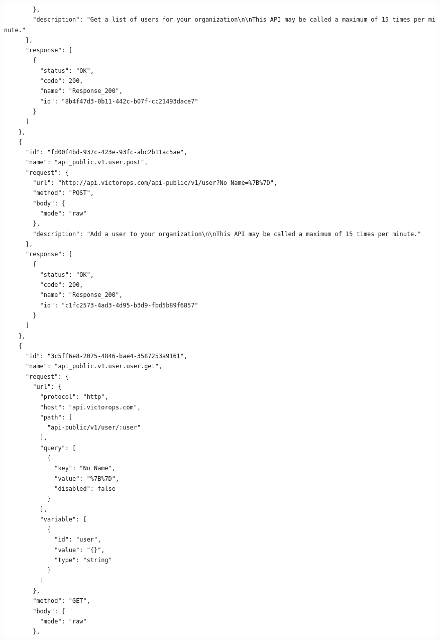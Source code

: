             },
            "description": "Get a list of users for your organization\n\nThis API may be called a maximum of 15 times per minute."
          },
          "response": [
            {
              "status": "OK",
              "code": 200,
              "name": "Response_200",
              "id": "8b4f47d3-0b11-442c-b07f-cc21493dace7"
            }
          ]
        },
        {
          "id": "fd00f4bd-937c-423e-93fc-abc2b11ac5ae",
          "name": "api_public.v1.user.post",
          "request": {
            "url": "http://api.victorops.com/api-public/v1/user?No Name=%7B%7D",
            "method": "POST",
            "body": {
              "mode": "raw"
            },
            "description": "Add a user to your organization\n\nThis API may be called a maximum of 15 times per minute."
          },
          "response": [
            {
              "status": "OK",
              "code": 200,
              "name": "Response_200",
              "id": "c1fc2573-4ad3-4d95-b3d9-fbd5b89f6857"
            }
          ]
        },
        {
          "id": "3c5ff6e8-2075-4846-bae4-3587253a9161",
          "name": "api_public.v1.user.user.get",
          "request": {
            "url": {
              "protocol": "http",
              "host": "api.victorops.com",
              "path": [
                "api-public/v1/user/:user"
              ],
              "query": [
                {
                  "key": "No Name",
                  "value": "%7B%7D",
                  "disabled": false
                }
              ],
              "variable": [
                {
                  "id": "user",
                  "value": "{}",
                  "type": "string"
                }
              ]
            },
            "method": "GET",
            "body": {
              "mode": "raw"
            },